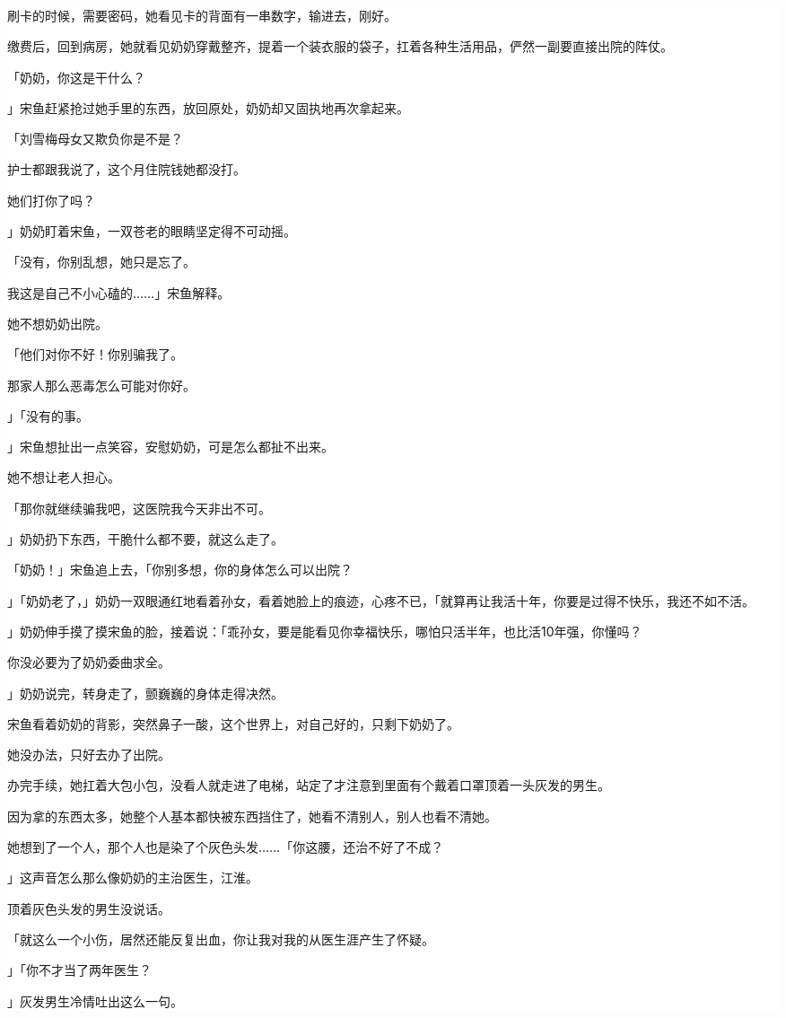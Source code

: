 刷卡的时候，需要密码，她看见卡的背面有一串数字，输进去，刚好。

缴费后，回到病房，她就看见奶奶穿戴整齐，提着一个装衣服的袋子，扛着各种生活用品，俨然一副要直接出院的阵仗。

「奶奶，你这是干什么？

」宋鱼赶紧抢过她手里的东西，放回原处，奶奶却又固执地再次拿起来。

「刘雪梅母女又欺负你是不是？

护士都跟我说了，这个月住院钱她都没打。

她们打你了吗？

」奶奶盯着宋鱼，一双苍老的眼睛坚定得不可动摇。

「没有，你别乱想，她只是忘了。

我这是自己不小心磕的……」宋鱼解释。

她不想奶奶出院。

「他们对你不好！你别骗我了。

那家人那么恶毒怎么可能对你好。

」「没有的事。

」宋鱼想扯出一点笑容，安慰奶奶，可是怎么都扯不出来。

她不想让老人担心。

「那你就继续骗我吧，这医院我今天非出不可。

」奶奶扔下东西，干脆什么都不要，就这么走了。

「奶奶！」宋鱼追上去，「你别多想，你的身体怎么可以出院？

」「奶奶老了，」奶奶一双眼通红地看着孙女，看着她脸上的痕迹，心疼不已，「就算再让我活十年，你要是过得不快乐，我还不如不活。

」奶奶伸手摸了摸宋鱼的脸，接着说：「乖孙女，要是能看见你幸福快乐，哪怕只活半年，也比活10年强，你懂吗？

你没必要为了奶奶委曲求全。

」奶奶说完，转身走了，颤巍巍的身体走得决然。

宋鱼看着奶奶的背影，突然鼻子一酸，这个世界上，对自己好的，只剩下奶奶了。

她没办法，只好去办了出院。

办完手续，她扛着大包小包，没看人就走进了电梯，站定了才注意到里面有个戴着口罩顶着一头灰发的男生。

因为拿的东西太多，她整个人基本都快被东西挡住了，她看不清别人，别人也看不清她。

她想到了一个人，那个人也是染了个灰色头发……「你这腰，还治不好了不成？

」这声音怎么那么像奶奶的主治医生，江淮。

顶着灰色头发的男生没说话。

「就这么一个小伤，居然还能反复出血，你让我对我的从医生涯产生了怀疑。

」「你不才当了两年医生？

」灰发男生冷情吐出这么一句。

